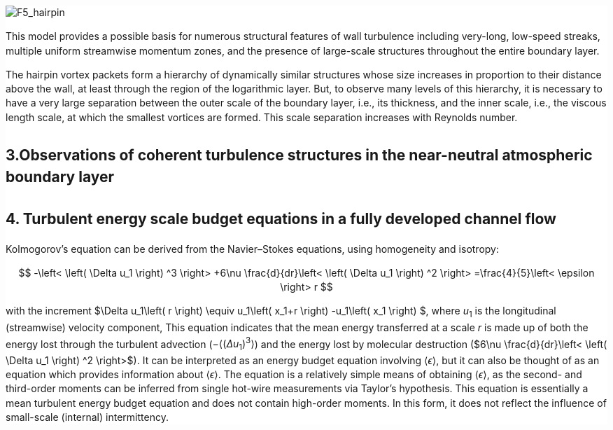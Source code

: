 ![F5_hairpin](.\..\Figure\20240112\F5_hairpin.png)

This model provides a possible basis for numerous structural features of wall turbulence including very-long, low-speed streaks, multiple uniform streamwise momentum zones, and the presence of large-scale structures throughout the entire boundary layer.

The hairpin vortex packets form a hierarchy of dynamically similar structures whose size increases in proportion to their distance above the wall, at least through the region of the logarithmic layer. But, to observe many levels of this hierarchy, it is necessary to have a very large separation between the outer scale of the boundary layer, i.e., its thickness, and the inner scale, i.e., the viscous length scale, at which the smallest vortices are formed. This scale separation increases with Reynolds number.

## 3.Observations of coherent turbulence structures in the near-neutral atmospheric boundary layer

## 4. Turbulent energy scale budget equations in a fully developed channel flow

Kolmogorov’s equation can be derived from the Navier–Stokes equations, using homogeneity and isotropy:

$$
-\left< \left( \Delta u_1 \right) ^3 \right> +6\nu \frac{d}{dr}\left< \left( \Delta u_1 \right) ^2 \right> =\frac{4}{5}\left< \epsilon \right> r
$$

with the increment $\Delta u_1\left( r \right) \equiv u_1\left( x_1+r \right) -u_1\left( x_1 \right) $, where $u_1$ is the longitudinal (streamwise) velocity component, This equation indicates that the mean energy transferred at a scale $r$ is made up of both the energy lost through the turbulent advection ($-\left< \left( \Delta u_1 \right) ^3 \right>$) and the energy lost by molecular destruction ($6\nu \frac{d}{dr}\left< \left( \Delta u_1 \right) ^2 \right>$). It can be interpreted as an energy budget equation involving $\left< \epsilon \right>$, but it can also be thought of as an equation which provides information about $\left< \epsilon \right>$. The equation is a relatively simple means of obtaining $\left< \epsilon \right>$, as the second- and third-order moments can be inferred from single hot-wire measurements via Taylor’s hypothesis. This equation is essentially a mean turbulent energy budget equation and does not contain high-order moments. In this form, it does not reflect the influence of small-scale (internal) intermittency.
